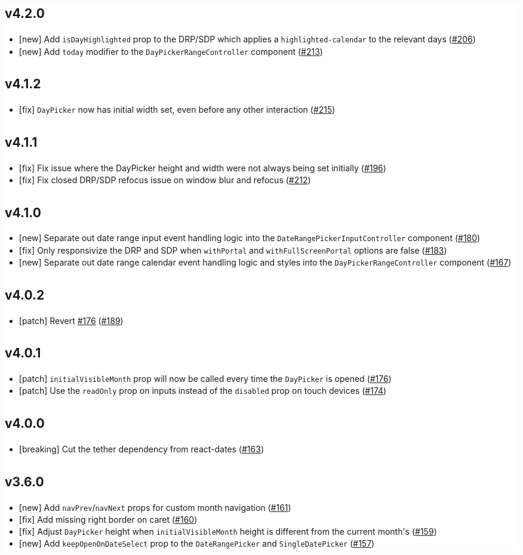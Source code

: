## v4.2.0
 - [new] Add `isDayHighlighted` prop to the DRP/SDP which applies a `highlighted-calendar` to the relevant days ([#206](https://github.com/airbnb/react-dates/pull/206))
 - [new] Add `today` modifier to the `DayPickerRangeController` component ([#213](https://github.com/airbnb/react-dates/pull/213))

## v4.1.2
 - [fix] `DayPicker` now has initial width set, even before any other interaction ([#215](https://github.com/airbnb/react-dates/pull/215))

## v4.1.1
 - [fix] Fix issue where the DayPicker height and width were not always being set initially ([#196](https://github.com/airbnb/react-dates/pull/196))
 - [fix] Fix closed DRP/SDP refocus issue on window blur and refocus ([#212](https://github.com/airbnb/react-dates/pull/212))

## v4.1.0
 - [new] Separate out date range input event handling logic into the `DateRangePickerInputController` component ([#180](https://github.com/airbnb/react-dates/pull/180))
 - [fix] Only responsivize the DRP and SDP when `withPortal` and `withFullScreenPortal` options are false ([#183](https://github.com/airbnb/react-dates/pull/183))
 - [new] Separate out date range calendar event handling logic and styles into the `DayPickerRangeController` component ([#167](https://github.com/airbnb/react-dates/pull/167))

## v4.0.2
 - [patch] Revert [#176](https://github.com/airbnb/react-dates/pull/176) ([#189](https://github.com/airbnb/react-dates/pull/189))

## v4.0.1
 - [patch] `initialVisibleMonth` prop will now be called every time the `DayPicker` is opened ([#176](https://github.com/airbnb/react-dates/pull/176))
 - [patch] Use the `readOnly` prop on inputs instead of the `disabled` prop on touch devices ([#174](https://github.com/airbnb/react-dates/pull/174))

## v4.0.0
 - [breaking] Cut the tether dependency from react-dates ([#163](https://github.com/airbnb/react-dates/pull/163))

## v3.6.0
 - [new] Add `navPrev`/`navNext` props for custom month navigation ([#161](https://github.com/airbnb/react-dates/pull/161))
 - [fix] Add missing right border on caret ([#160](https://github.com/airbnb/react-dates/pull/160))
 - [fix] Adjust `DayPicker` height when `initialVisibleMonth` height is different from the current month's ([#159](https://github.com/airbnb/react-dates/pull/159))
 - [new] Add `keepOpenOnDateSelect` prop to the `DateRangePicker` and `SingleDatePicker` ([#157](https://github.com/airbnb/react-dates/pull/157))
